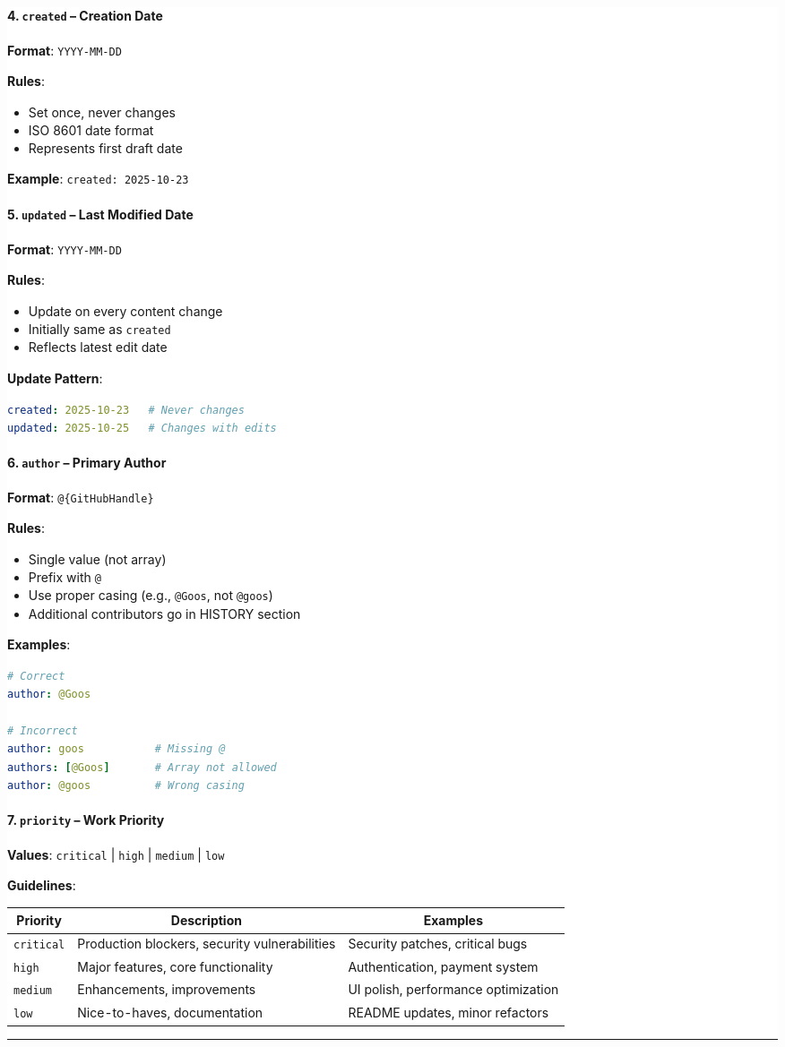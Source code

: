 #### 4. `created` – Creation Date

**Format**: `YYYY-MM-DD`

**Rules**:
- Set once, never changes
- ISO 8601 date format
- Represents first draft date

**Example**: `created: 2025-10-23`

#### 5. `updated` – Last Modified Date

**Format**: `YYYY-MM-DD`

**Rules**:
- Update on every content change
- Initially same as `created`
- Reflects latest edit date

**Update Pattern**:
```yaml
created: 2025-10-23   # Never changes
updated: 2025-10-25   # Changes with edits
```

#### 6. `author` – Primary Author

**Format**: `@{GitHubHandle}`

**Rules**:
- Single value (not array)
- Prefix with `@`
- Use proper casing (e.g., `@Goos`, not `@goos`)
- Additional contributors go in HISTORY section

**Examples**:
```yaml
# Correct
author: @Goos

# Incorrect
author: goos           # Missing @
authors: [@Goos]       # Array not allowed
author: @goos          # Wrong casing
```

#### 7. `priority` – Work Priority

**Values**: `critical` | `high` | `medium` | `low`

**Guidelines**:

| Priority | Description | Examples |
|----------|-------------|----------|
| `critical` | Production blockers, security vulnerabilities | Security patches, critical bugs |
| `high` | Major features, core functionality | Authentication, payment system |
| `medium` | Enhancements, improvements | UI polish, performance optimization |
| `low` | Nice-to-haves, documentation | README updates, minor refactors |

---